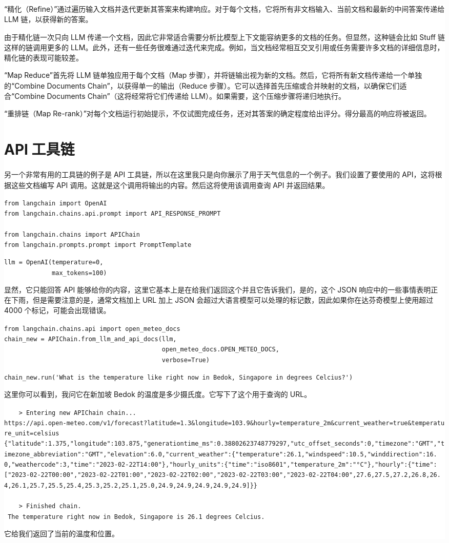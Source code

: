 “精化（Refine）”通过遍历输入文档并迭代更新其答案来构建响应。对于每个文档，它将所有非文档输入、当前文档和最新的中间答案传递给 LLM 链，以获得新的答案。

由于精化链一次只向 LLM 传递一个文档，因此它非常适合需要分析比模型上下文能容纳更多的文档的任务。但显然，这种链会比如 Stuff 链这样的链调用更多的 LLM。此外，还有一些任务很难通过迭代来完成。例如，当文档经常相互交叉引用或任务需要许多文档的详细信息时，精化链的表现可能较差。

“Map Reduce”首先将 LLM 链单独应用于每个文档（Map 步骤），并将链输出视为新的文档。然后，它将所有新文档传递给一个单独的“Combine Documents Chain”，以获得单一的输出（Reduce 步骤）。它可以选择首先压缩或合并映射的文档，以确保它们适合“Combine Documents Chain”（这将经常将它们传递给 LLM）。如果需要，这个压缩步骤将递归地执行。

“重排链（Map Re-rank）”对每个文档运行初始提示，不仅试图完成任务，还对其答案的确定程度给出评分。得分最高的响应将被返回。


# API 工具链

另一个非常有用的工具链的例子是 API 工具链，所以在这里我只是向你展示了用于天气信息的一个例子。我们设置了要使用的 API，这将根据这些文档编写 API 调用。这就是这个调用将输出的内容。然后这将使用该调用查询 API 并返回结果。
```
from langchain import OpenAI
from langchain.chains.api.prompt import API_RESPONSE_PROMPT

from langchain.chains import APIChain
from langchain.prompts.prompt import PromptTemplate
```

```
llm = OpenAI(temperature=0,
             max_tokens=100)
```             
显然，它只能回答 API 能够给你的内容，这里它基本上是在给我们返回这个并且它告诉我们，是的，这个 JSON 响应中的一些事情表明正在下雨，但是需要注意的是，通常文档加上 URL 加上 JSON 会超过大语言模型可以处理的标记数，因此如果你在达芬奇模型上使用超过 4000 个标记，可能会出现错误。

```
from langchain.chains.api import open_meteo_docs
chain_new = APIChain.from_llm_and_api_docs(llm, 
                                           open_meteo_docs.OPEN_METEO_DOCS, 
                                           verbose=True)
```

```
chain_new.run('What is the temperature like right now in Bedok, Singapore in degrees Celcius?')
```

这里你可以看到，我问它在新加坡 Bedok 的温度是多少摄氏度。它写下了这个用于查询的 URL。

```
    > Entering new APIChain chain...
https://api.open-meteo.com/v1/forecast?latitude=1.3&longitude=103.9&hourly=temperature_2m&current_weather=true&temperature_unit=celsius
{"latitude":1.375,"longitude":103.875,"generationtime_ms":0.38802623748779297,"utc_offset_seconds":0,"timezone":"GMT","timezone_abbreviation":"GMT","elevation":6.0,"current_weather":{"temperature":26.1,"windspeed":10.5,"winddirection":16.0,"weathercode":3,"time":"2023-02-22T14:00"},"hourly_units":{"time":"iso8601","temperature_2m":"°C"},"hourly":{"time":["2023-02-22T00:00","2023-02-22T01:00","2023-02-22T02:00","2023-02-22T03:00","2023-02-22T04:00",27.6,27.5,27.2,26.8,26.4,26.1,25.7,25.5,25.4,25.3,25.2,25.1,25.0,24.9,24.9,24.9,24.9,24.9]}}

    > Finished chain.
 The temperature right now in Bedok, Singapore is 26.1 degrees Celcius.
```  
它给我们返回了当前的温度和位置。
